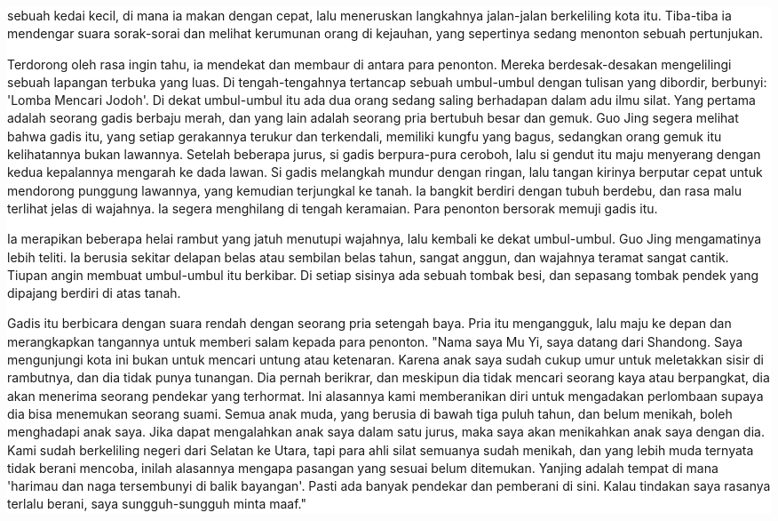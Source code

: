 sebuah kedai kecil, di mana ia makan dengan cepat, lalu meneruskan langkahnya jalan-jalan berkeliling
kota itu. Tiba-tiba ia mendengar suara sorak-sorai dan melihat kerumunan orang di kejauhan, yang sepertinya
sedang menonton sebuah pertunjukan.

Terdorong oleh rasa ingin tahu, ia mendekat dan membaur di antara para penonton. Mereka berdesak-desakan
mengelilingi sebuah lapangan terbuka yang luas. Di tengah-tengahnya tertancap sebuah umbul-umbul dengan 
tulisan yang dibordir, berbunyi: 'Lomba Mencari Jodoh'. Di dekat umbul-umbul itu ada dua orang sedang saling
berhadapan dalam adu ilmu silat. Yang pertama adalah seorang gadis berbaju merah, dan yang lain adalah seorang
pria bertubuh besar dan gemuk. Guo Jing segera melihat bahwa gadis itu, yang setiap gerakannya terukur dan
terkendali, memiliki kungfu yang bagus, sedangkan orang gemuk itu kelihatannya bukan lawannya. Setelah beberapa
jurus, si gadis berpura-pura ceroboh, lalu si gendut itu maju menyerang dengan kedua kepalannya mengarah ke 
dada lawan. Si gadis melangkah mundur dengan ringan, lalu tangan kirinya berputar cepat untuk mendorong punggung
lawannya, yang kemudian terjungkal ke tanah. Ia bangkit berdiri dengan tubuh berdebu, dan rasa malu terlihat
jelas di wajahnya. Ia segera menghilang di tengah keramaian. Para penonton bersorak memuji gadis itu.

Ia merapikan beberapa helai rambut yang jatuh menutupi wajahnya, lalu kembali ke dekat umbul-umbul. 
Guo Jing mengamatinya lebih teliti. Ia berusia sekitar delapan belas atau sembilan belas tahun, sangat anggun,
dan wajahnya teramat sangat cantik. Tiupan angin membuat umbul-umbul itu berkibar. Di setiap sisinya ada
sebuah tombak besi, dan sepasang tombak pendek yang dipajang berdiri di atas tanah.

Gadis itu berbicara dengan suara rendah dengan seorang pria setengah baya. Pria itu mengangguk, lalu maju
ke depan dan merangkapkan tangannya untuk memberi salam kepada para penonton. "Nama saya Mu Yi, saya datang
dari Shandong. Saya mengunjungi kota ini bukan untuk mencari untung atau ketenaran. Karena anak saya sudah
cukup umur untuk meletakkan sisir di rambutnya, dan dia tidak punya tunangan. Dia pernah berikrar, dan meskipun
dia tidak mencari seorang kaya atau berpangkat, dia akan menerima seorang pendekar yang terhormat. Ini alasannya
kami memberanikan diri untuk mengadakan perlombaan supaya dia bisa menemukan seorang suami. Semua anak muda,
yang berusia di bawah tiga puluh tahun, dan belum menikah, boleh menghadapi anak saya. Jika dapat mengalahkan
anak saya dalam satu jurus, maka saya akan menikahkan anak saya dengan dia. Kami sudah berkeliling negeri dari
Selatan ke Utara, tapi para ahli silat semuanya sudah menikah, dan yang lebih muda ternyata tidak berani mencoba,
inilah alasannya mengapa pasangan yang sesuai belum ditemukan. Yanjing adalah tempat di mana 'harimau dan naga
tersembunyi di balik bayangan'. Pasti ada banyak pendekar dan pemberani di sini. Kalau tindakan saya rasanya
terlalu berani, saya sungguh-sungguh minta maaf."

